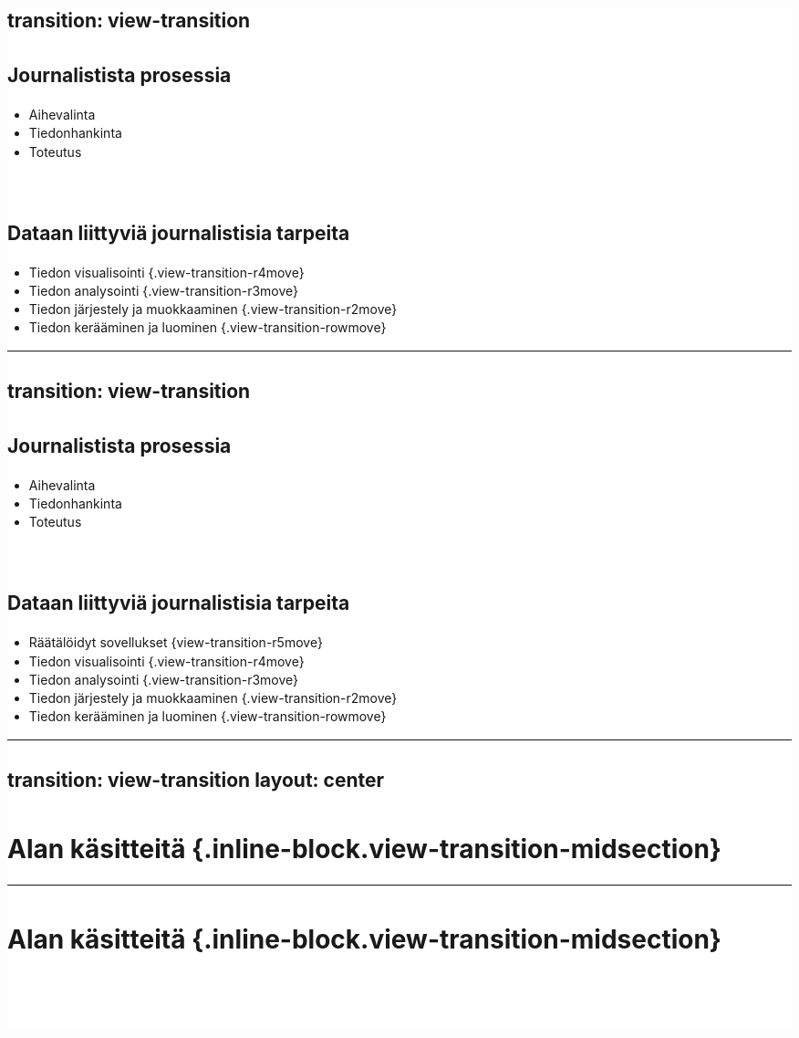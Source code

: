 transition: view-transition
---

## Journalistista prosessia
- Aihevalinta
- Tiedonhankinta
- Toteutus

<br>

## Dataan liittyviä journalistisia tarpeita
- Tiedon visualisointi {.view-transition-r4move} 
- Tiedon analysointi {.view-transition-r3move}
- Tiedon järjestely ja muokkaaminen {.view-transition-r2move}
- Tiedon kerääminen ja luominen {.view-transition-rowmove}

---
transition: view-transition
---

## Journalistista prosessia
- Aihevalinta
- Tiedonhankinta
- Toteutus

<br>

## Dataan liittyviä journalistisia tarpeita
- Räätälöidyt sovellukset {view-transition-r5move}
- Tiedon visualisointi {.view-transition-r4move}
- Tiedon analysointi {.view-transition-r3move}
- Tiedon järjestely ja muokkaaminen {.view-transition-r2move}
- Tiedon kerääminen ja luominen {.view-transition-rowmove}

---
transition: view-transition
layout: center
---

# Alan käsitteitä  {.inline-block.view-transition-midsection}

---

# Alan käsitteitä {.inline-block.view-transition-midsection}

<br>
<br>
<br>
